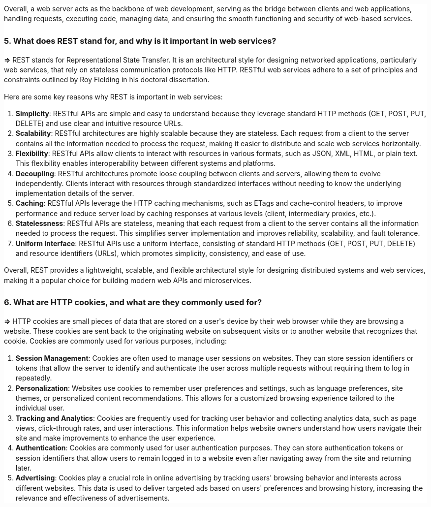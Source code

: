 Overall, a web server acts as the backbone of web development, serving as the bridge between clients and web applications, handling requests, executing code, managing data, and ensuring the smooth functioning and security of web-based services.

### 5. What does REST stand for, and why is it important in web services?

**=>** REST stands for Representational State Transfer. It is an architectural style for designing networked applications, particularly web services, that rely on stateless communication protocols like HTTP. RESTful web services adhere to a set of principles and constraints outlined by Roy Fielding in his doctoral dissertation.

Here are some key reasons why REST is important in web services:

1. **Simplicity**: RESTful APIs are simple and easy to understand because they leverage standard HTTP methods (GET, POST, PUT, DELETE) and use clear and intuitive resource URLs.
2. **Scalability**: RESTful architectures are highly scalable because they are stateless. Each request from a client to the server contains all the information needed to process the request, making it easier to distribute and scale web services horizontally.
3. **Flexibility**: RESTful APIs allow clients to interact with resources in various formats, such as JSON, XML, HTML, or plain text. This flexibility enables interoperability between different systems and platforms.
4. **Decoupling**: RESTful architectures promote loose coupling between clients and servers, allowing them to evolve independently. Clients interact with resources through standardized interfaces without needing to know the underlying implementation details of the server.
5. **Caching**: RESTful APIs leverage the HTTP caching mechanisms, such as ETags and cache-control headers, to improve performance and reduce server load by caching responses at various levels (client, intermediary proxies, etc.).
6. **Statelessness**: RESTful APIs are stateless, meaning that each request from a client to the server contains all the information needed to process the request. This simplifies server implementation and improves reliability, scalability, and fault tolerance.
7. **Uniform Interface**: RESTful APIs use a uniform interface, consisting of standard HTTP methods (GET, POST, PUT, DELETE) and resource identifiers (URLs), which promotes simplicity, consistency, and ease of use.

Overall, REST provides a lightweight, scalable, and flexible architectural style for designing distributed systems and web services, making it a popular choice for building modern web APIs and microservices.

### 6. What are HTTP cookies, and what are they commonly used for?

**=>** HTTP cookies are small pieces of data that are stored on a user's device by their web browser while they are browsing a website. These cookies are sent back to the originating website on subsequent visits or to another website that recognizes that cookie. Cookies are commonly used for various purposes, including:

1. **Session Management**: Cookies are often used to manage user sessions on websites. They can store session identifiers or tokens that allow the server to identify and authenticate the user across multiple requests without requiring them to log in repeatedly.
2. **Personalization**: Websites use cookies to remember user preferences and settings, such as language preferences, site themes, or personalized content recommendations. This allows for a customized browsing experience tailored to the individual user.
3. **Tracking and Analytics**: Cookies are frequently used for tracking user behavior and collecting analytics data, such as page views, click-through rates, and user interactions. This information helps website owners understand how users navigate their site and make improvements to enhance the user experience.
4. **Authentication**: Cookies are commonly used for user authentication purposes. They can store authentication tokens or session identifiers that allow users to remain logged in to a website even after navigating away from the site and returning later.
5. **Advertising**: Cookies play a crucial role in online advertising by tracking users' browsing behavior and interests across different websites. This data is used to deliver targeted ads based on users' preferences and browsing history, increasing the relevance and effectiveness of advertisements.
